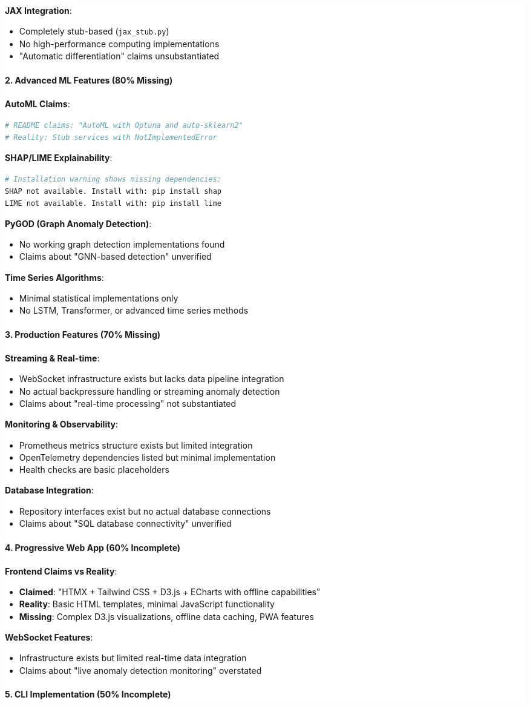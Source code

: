 **JAX Integration**:
- Completely stub-based (`jax_stub.py`)
- No high-performance computing implementations
- "Automatic differentiation" claims unsubstantiated

#### 2. Advanced ML Features (80% Missing)

**AutoML Claims**:
```python
# README claims: "AutoML with Optuna and auto-sklearn2"
# Reality: Stub services with NotImplementedError
```

**SHAP/LIME Explainability**:
```bash
# Installation warning shows missing dependencies:
SHAP not available. Install with: pip install shap
LIME not available. Install with: pip install lime
```

**PyGOD (Graph Anomaly Detection)**:
- No working graph detection implementations found
- Claims about "GNN-based detection" unverified

**Time Series Algorithms**:
- Minimal statistical implementations only
- No LSTM, Transformer, or advanced time series methods

#### 3. Production Features (70% Missing)

**Streaming & Real-time**:
- WebSocket infrastructure exists but lacks data pipeline integration
- No actual backpressure handling or streaming anomaly detection
- Claims about "real-time processing" not substantiated

**Monitoring & Observability**:
- Prometheus metrics structure exists but limited integration
- OpenTelemetry dependencies listed but minimal implementation
- Health checks are basic placeholders

**Database Integration**:
- Repository interfaces exist but no actual database connections
- Claims about "SQL database connectivity" unverified

#### 4. Progressive Web App (60% Incomplete)

**Frontend Claims vs Reality**:
- **Claimed**: "HTMX + Tailwind CSS + D3.js + ECharts with offline capabilities"
- **Reality**: Basic HTML templates, minimal JavaScript functionality
- **Missing**: Complex D3.js visualizations, offline data caching, PWA features

**WebSocket Features**:
- Infrastructure exists but limited real-time data integration
- Claims about "live anomaly detection monitoring" overstated

#### 5. CLI Implementation (50% Incomplete)
